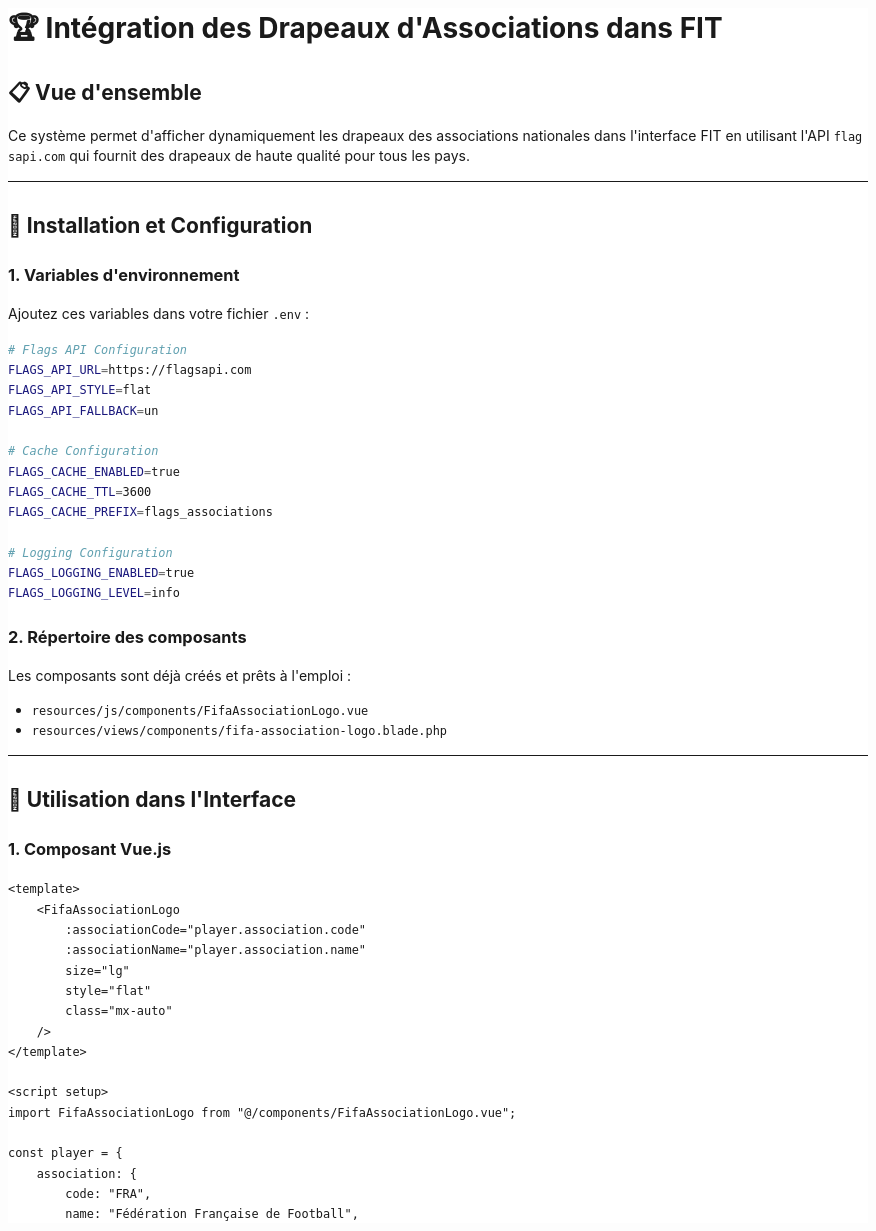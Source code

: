 # 🏆 Intégration des Drapeaux d'Associations dans FIT

## **📋 Vue d'ensemble**

Ce système permet d'afficher dynamiquement les drapeaux des associations nationales dans l'interface FIT en utilisant l'API `flagsapi.com` qui fournit des drapeaux de haute qualité pour tous les pays.

---

## **🚀 Installation et Configuration**

### **1. Variables d'environnement**

Ajoutez ces variables dans votre fichier `.env` :

```bash
# Flags API Configuration
FLAGS_API_URL=https://flagsapi.com
FLAGS_API_STYLE=flat
FLAGS_API_FALLBACK=un

# Cache Configuration
FLAGS_CACHE_ENABLED=true
FLAGS_CACHE_TTL=3600
FLAGS_CACHE_PREFIX=flags_associations

# Logging Configuration
FLAGS_LOGGING_ENABLED=true
FLAGS_LOGGING_LEVEL=info
```

### **2. Répertoire des composants**

Les composants sont déjà créés et prêts à l'emploi :

-   `resources/js/components/FifaAssociationLogo.vue`
-   `resources/views/components/fifa-association-logo.blade.php`

---

## **🎨 Utilisation dans l'Interface**

### **1. Composant Vue.js**

```vue
<template>
    <FifaAssociationLogo
        :associationCode="player.association.code"
        :associationName="player.association.name"
        size="lg"
        style="flat"
        class="mx-auto"
    />
</template>

<script setup>
import FifaAssociationLogo from "@/components/FifaAssociationLogo.vue";

const player = {
    association: {
        code: "FRA",
        name: "Fédération Française de Football",
```